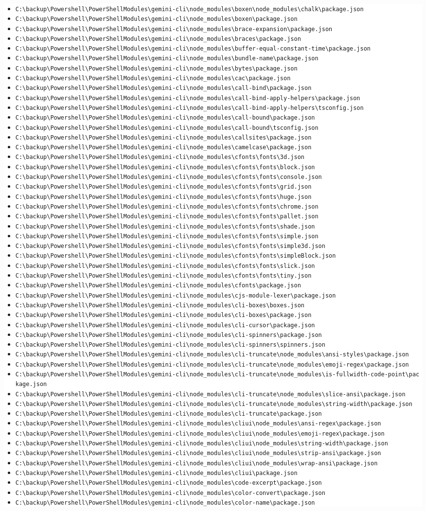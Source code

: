 - `C:\backup\Powershell\PowerShellModules\gemini-cli\node_modules\boxen\node_modules\chalk\package.json`
- `C:\backup\Powershell\PowerShellModules\gemini-cli\node_modules\boxen\package.json`
- `C:\backup\Powershell\PowerShellModules\gemini-cli\node_modules\brace-expansion\package.json`
- `C:\backup\Powershell\PowerShellModules\gemini-cli\node_modules\braces\package.json`
- `C:\backup\Powershell\PowerShellModules\gemini-cli\node_modules\buffer-equal-constant-time\package.json`
- `C:\backup\Powershell\PowerShellModules\gemini-cli\node_modules\bundle-name\package.json`
- `C:\backup\Powershell\PowerShellModules\gemini-cli\node_modules\bytes\package.json`
- `C:\backup\Powershell\PowerShellModules\gemini-cli\node_modules\cac\package.json`
- `C:\backup\Powershell\PowerShellModules\gemini-cli\node_modules\call-bind\package.json`
- `C:\backup\Powershell\PowerShellModules\gemini-cli\node_modules\call-bind-apply-helpers\package.json`
- `C:\backup\Powershell\PowerShellModules\gemini-cli\node_modules\call-bind-apply-helpers\tsconfig.json`
- `C:\backup\Powershell\PowerShellModules\gemini-cli\node_modules\call-bound\package.json`
- `C:\backup\Powershell\PowerShellModules\gemini-cli\node_modules\call-bound\tsconfig.json`
- `C:\backup\Powershell\PowerShellModules\gemini-cli\node_modules\callsites\package.json`
- `C:\backup\Powershell\PowerShellModules\gemini-cli\node_modules\camelcase\package.json`
- `C:\backup\Powershell\PowerShellModules\gemini-cli\node_modules\cfonts\fonts\3d.json`
- `C:\backup\Powershell\PowerShellModules\gemini-cli\node_modules\cfonts\fonts\block.json`
- `C:\backup\Powershell\PowerShellModules\gemini-cli\node_modules\cfonts\fonts\console.json`
- `C:\backup\Powershell\PowerShellModules\gemini-cli\node_modules\cfonts\fonts\grid.json`
- `C:\backup\Powershell\PowerShellModules\gemini-cli\node_modules\cfonts\fonts\huge.json`
- `C:\backup\Powershell\PowerShellModules\gemini-cli\node_modules\cfonts\fonts\chrome.json`
- `C:\backup\Powershell\PowerShellModules\gemini-cli\node_modules\cfonts\fonts\pallet.json`
- `C:\backup\Powershell\PowerShellModules\gemini-cli\node_modules\cfonts\fonts\shade.json`
- `C:\backup\Powershell\PowerShellModules\gemini-cli\node_modules\cfonts\fonts\simple.json`
- `C:\backup\Powershell\PowerShellModules\gemini-cli\node_modules\cfonts\fonts\simple3d.json`
- `C:\backup\Powershell\PowerShellModules\gemini-cli\node_modules\cfonts\fonts\simpleBlock.json`
- `C:\backup\Powershell\PowerShellModules\gemini-cli\node_modules\cfonts\fonts\slick.json`
- `C:\backup\Powershell\PowerShellModules\gemini-cli\node_modules\cfonts\fonts\tiny.json`
- `C:\backup\Powershell\PowerShellModules\gemini-cli\node_modules\cfonts\package.json`
- `C:\backup\Powershell\PowerShellModules\gemini-cli\node_modules\cjs-module-lexer\package.json`
- `C:\backup\Powershell\PowerShellModules\gemini-cli\node_modules\cli-boxes\boxes.json`
- `C:\backup\Powershell\PowerShellModules\gemini-cli\node_modules\cli-boxes\package.json`
- `C:\backup\Powershell\PowerShellModules\gemini-cli\node_modules\cli-cursor\package.json`
- `C:\backup\Powershell\PowerShellModules\gemini-cli\node_modules\cli-spinners\package.json`
- `C:\backup\Powershell\PowerShellModules\gemini-cli\node_modules\cli-spinners\spinners.json`
- `C:\backup\Powershell\PowerShellModules\gemini-cli\node_modules\cli-truncate\node_modules\ansi-styles\package.json`
- `C:\backup\Powershell\PowerShellModules\gemini-cli\node_modules\cli-truncate\node_modules\emoji-regex\package.json`
- `C:\backup\Powershell\PowerShellModules\gemini-cli\node_modules\cli-truncate\node_modules\is-fullwidth-code-point\package.json`
- `C:\backup\Powershell\PowerShellModules\gemini-cli\node_modules\cli-truncate\node_modules\slice-ansi\package.json`
- `C:\backup\Powershell\PowerShellModules\gemini-cli\node_modules\cli-truncate\node_modules\string-width\package.json`
- `C:\backup\Powershell\PowerShellModules\gemini-cli\node_modules\cli-truncate\package.json`
- `C:\backup\Powershell\PowerShellModules\gemini-cli\node_modules\cliui\node_modules\ansi-regex\package.json`
- `C:\backup\Powershell\PowerShellModules\gemini-cli\node_modules\cliui\node_modules\emoji-regex\package.json`
- `C:\backup\Powershell\PowerShellModules\gemini-cli\node_modules\cliui\node_modules\string-width\package.json`
- `C:\backup\Powershell\PowerShellModules\gemini-cli\node_modules\cliui\node_modules\strip-ansi\package.json`
- `C:\backup\Powershell\PowerShellModules\gemini-cli\node_modules\cliui\node_modules\wrap-ansi\package.json`
- `C:\backup\Powershell\PowerShellModules\gemini-cli\node_modules\cliui\package.json`
- `C:\backup\Powershell\PowerShellModules\gemini-cli\node_modules\code-excerpt\package.json`
- `C:\backup\Powershell\PowerShellModules\gemini-cli\node_modules\color-convert\package.json`
- `C:\backup\Powershell\PowerShellModules\gemini-cli\node_modules\color-name\package.json`